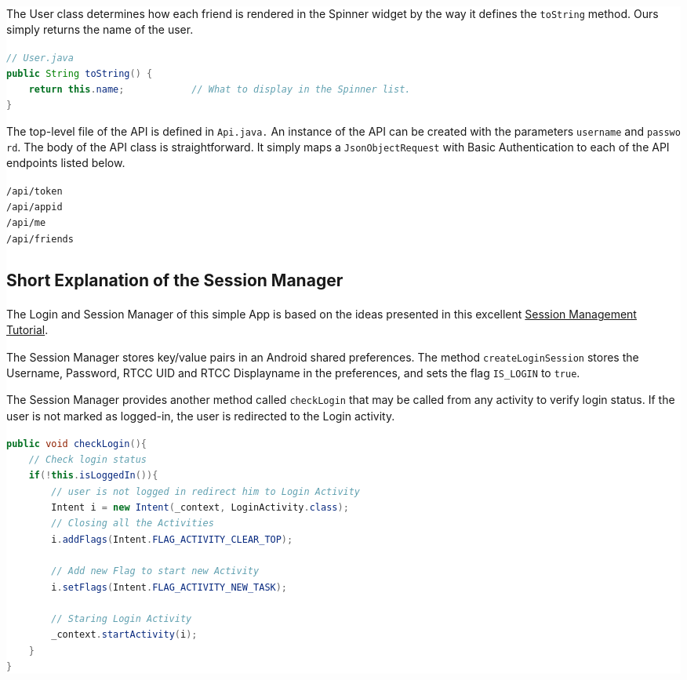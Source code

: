 The User class determines how each friend is rendered in the Spinner
widget by the way it defines the `toString` method.  Ours simply
returns the name of the user.

```java
// User.java
public String toString() {	
    return this.name;            // What to display in the Spinner list.	   
}
```

The top-level file of the API is defined in `Api.java.`  An instance
of the API can be created with the parameters `username` and
`password`.  The body of the API class is straightforward.  It simply maps a
`JsonObjectRequest` with Basic Authentication to each of the API endpoints listed below.


    /api/token
    /api/appid
    /api/me
    /api/friends


## Short Explanation of the Session Manager

The Login and Session Manager of this simple App is based on
the ideas presented in this excellent
[Session Management Tutorial](http://www.androidhive.info/2012/08/android-session-management-using-shared-preferences/).

The Session Manager stores key/value pairs in an Android shared
preferences.  The method `createLoginSession` stores the Username,
Password, RTCC UID and RTCC Displayname in the preferences, and sets
the flag `IS_LOGIN` to `true`.  

The Session Manager provides another method called `checkLogin` that
may be called from any activity to verify login status.  If the user
is not marked as logged-in, the user is redirected to the Login
activity.

```java
public void checkLogin(){
    // Check login status
    if(!this.isLoggedIn()){
        // user is not logged in redirect him to Login Activity
        Intent i = new Intent(_context, LoginActivity.class);
        // Closing all the Activities
        i.addFlags(Intent.FLAG_ACTIVITY_CLEAR_TOP);

        // Add new Flag to start new Activity
        i.setFlags(Intent.FLAG_ACTIVITY_NEW_TASK);
             
        // Staring Login Activity
        _context.startActivity(i);
    }
}
```
